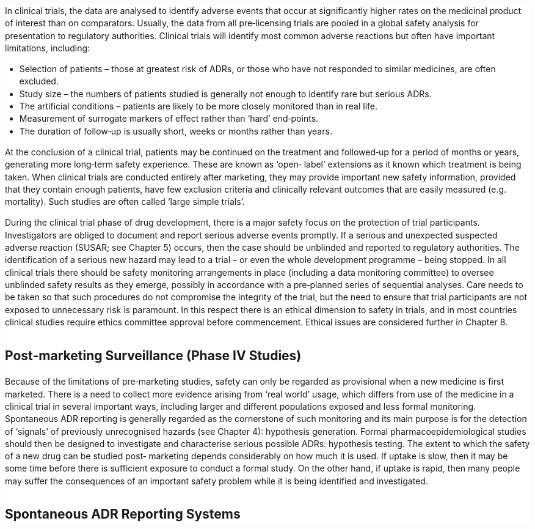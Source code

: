 In clinical trials, the data are analysed to identify adverse events that occur at significantly higher rates on the medicinal product of interest than on comparators. Usually, the data from all pre‐licensing trials are pooled in a global safety analysis for presentation to regulatory authorities. Clinical trials will identify most common adverse reactions but often have important limitations, including:

- Selection of patients – those at greatest risk of ADRs, or those who have not responded to similar medicines, are often excluded.
- Study size – the numbers of patients studied is generally not enough to identify rare but serious ADRs.
- The artificial conditions – patients are likely to be more closely monitored than in real life.
- Measurement of surrogate markers of effect rather than ‘hard’ end‐points.
- The duration of follow‐up is usually short, weeks or months rather than years.

At the conclusion of a clinical trial, patients may be continued on the treatment and followed‐up for a period of months or years, generating more long‐term safety experience. These are known as ‘open‐ label’ extensions as it known which treatment is being taken. When clinical trials are conducted entirely after marketing, they may provide important new safety information, provided that they contain enough patients, have few exclusion criteria and clinically relevant outcomes that are easily measured (e.g. mortality). Such studies are often called ‘large simple trials’.

During the clinical trial phase of drug development, there is a major safety focus on the protection of trial participants. Investigators are obliged to document and report serious adverse events promptly. If a serious and unexpected suspected adverse reaction (SUSAR; see Chapter 5) occurs, then the case should be unblinded and reported to regulatory authorities. The identification of a serious new hazard may lead to a trial – or even the whole development programme – being stopped. In all clinical trials there should be safety monitoring arrangements in place (including a data monitoring committee) to oversee unblinded safety results as they emerge, possibly in accordance with a pre‐planned series of sequential analyses. Care needs to be taken so that such procedures do not compromise the integrity of the trial, but the need to ensure that trial participants are not exposed to unnecessary risk is paramount. In this respect there is an ethical dimension to safety in trials, and in most countries clinical studies require ­ethics committee approval before commencement. Ethical issues are ­considered further in Chapter 8.

## Post‐marketing Surveillance (Phase IV Studies)

Because of the limitations of pre‐marketing studies, safety can only be regarded as provisional when a new medicine is first marketed. There is a need to collect more evidence arising from ‘real world’ usage, which differs from use of the medicine in a clinical trial in several important ways, including larger and different populations exposed and less formal monitoring. Spontaneous ADR reporting is generally regarded as the cornerstone of such monitoring and its main purpose is for the detection of ‘signals’ of previously unrecognised hazards (see Chapter 4): hypothesis generation. Formal pharmacoepidemiological studies should then be designed to investigate and characterise ­serious possible ADRs: hypothesis testing. The extent to which the safety of a new drug can be studied post‐ marketing depends considerably on how much it is used. If uptake is slow, then it may be some time before there is sufficient exposure to conduct a formal study. On the other hand, if uptake is rapid, then many people may suffer the consequences of an important safety problem while it is being identified and investigated.

## ­Spontaneous ADR Reporting Systems
